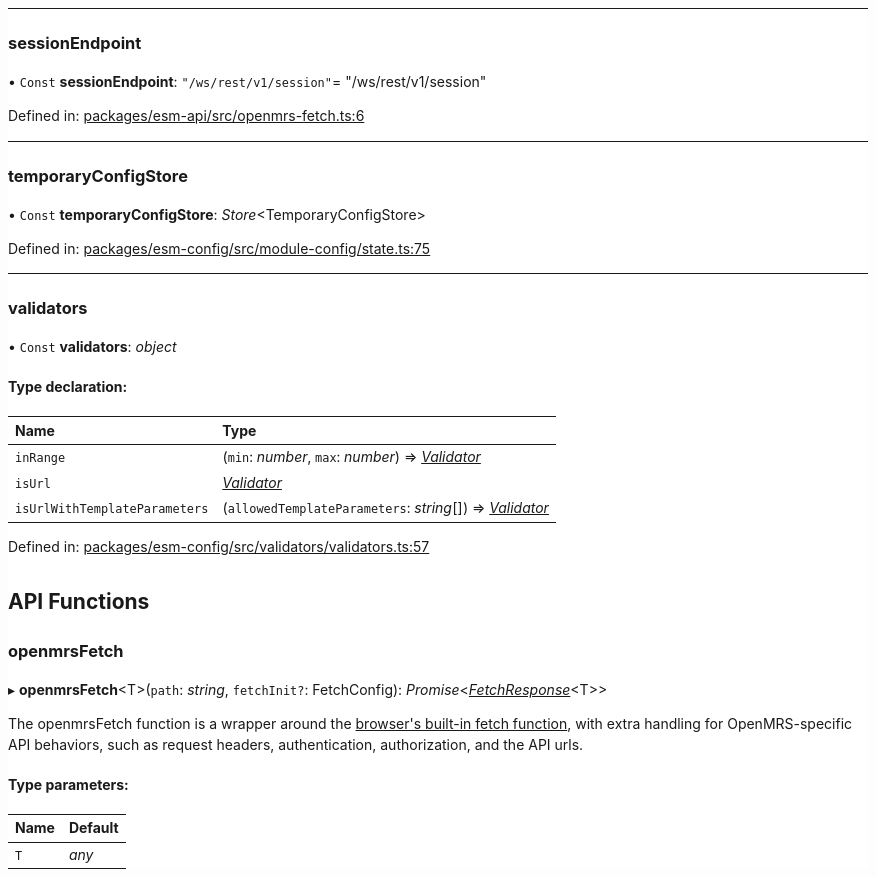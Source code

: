 ___

### sessionEndpoint

• `Const` **sessionEndpoint**: ``"/ws/rest/v1/session"``= "/ws/rest/v1/session"

Defined in: [packages/esm-api/src/openmrs-fetch.ts:6](https://github.com/openmrs/openmrs-esm-core/blob/master/packages/esm-api/src/openmrs-fetch.ts#L6)

___

### temporaryConfigStore

• `Const` **temporaryConfigStore**: *Store*<TemporaryConfigStore\>

Defined in: [packages/esm-config/src/module-config/state.ts:75](https://github.com/openmrs/openmrs-esm-core/blob/master/packages/esm-config/src/module-config/state.ts#L75)

___

### validators

• `Const` **validators**: *object*

#### Type declaration:

| Name | Type |
| :------ | :------ |
| `inRange` | (`min`: *number*, `max`: *number*) => [*Validator*](API.md#validator) |
| `isUrl` | [*Validator*](API.md#validator) |
| `isUrlWithTemplateParameters` | (`allowedTemplateParameters`: *string*[]) => [*Validator*](API.md#validator) |

Defined in: [packages/esm-config/src/validators/validators.ts:57](https://github.com/openmrs/openmrs-esm-core/blob/master/packages/esm-config/src/validators/validators.ts#L57)

## API Functions

### openmrsFetch

▸ **openmrsFetch**<T\>(`path`: *string*, `fetchInit?`: FetchConfig): *Promise*<[*FetchResponse*](interfaces/fetchresponse.md)<T\>\>

The openmrsFetch function is a wrapper around the
[browser's built-in fetch function](https://developer.mozilla.org/en-US/docs/Web/API/Fetch_API/Using_Fetch),
with extra handling for OpenMRS-specific API behaviors, such as
request headers, authentication, authorization, and the API urls.

#### Type parameters:

| Name | Default |
| :------ | :------ |
| `T` | *any* |
